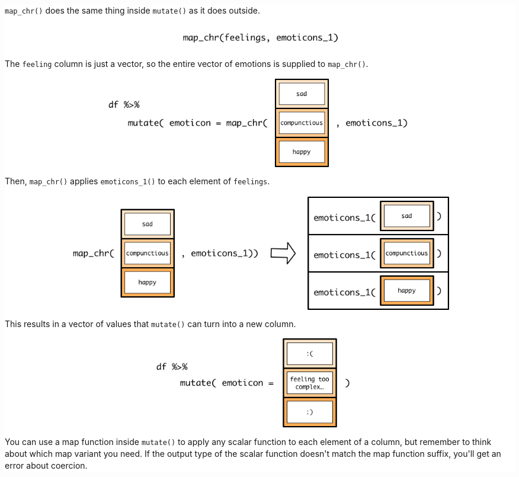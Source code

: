 `map_chr()` does the same thing inside `mutate()` as it does outside. 

<img src="images/emoticons-mutate-0.png" width="267" style="display: block; margin: auto;" />

The `feeling` column is just a vector, so the entire vector of emotions is supplied to `map_chr()`.

<img src="images/emoticons-mutate-1.png" width="519" style="display: block; margin: auto;" />

Then, `map_chr()` applies `emoticons_1()` to each element of `feelings`.

<img src="images/emoticons-mutate-2.png" width="639" style="display: block; margin: auto;" />

This results in a vector of values that `mutate()` can turn into a new column.

<img src="images/emoticons-mutate-3.png" width="351" style="display: block; margin: auto;" />

You can use a map function inside `mutate()` to apply any scalar function to each element of a column, but remember to think about which map variant you need. If the output type of the scalar function doesn't match the map function suffix, you'll get an error about coercion.
